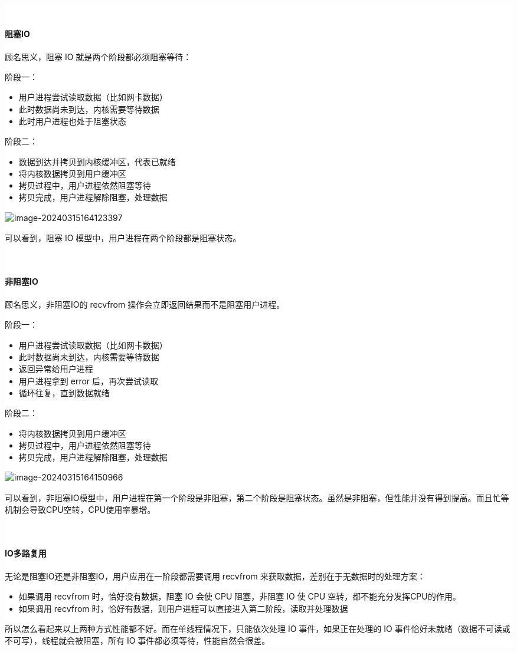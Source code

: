 <br/>

#### 阻塞IO

顾名思义，阻塞 IO 就是两个阶段都必须阻塞等待：

阶段一：

- 用户进程尝试读取数据（比如网卡数据）
- 此时数据尚未到达，内核需要等待数据
- 此时用户进程也处于阻塞状态

阶段二：

* 数据到达并拷贝到内核缓冲区，代表已就绪
* 将内核数据拷贝到用户缓冲区
* 拷贝过程中，用户进程依然阻塞等待
* 拷贝完成，用户进程解除阻塞，处理数据

![image-20240315164123397](https://mugrain.oss-cn-hangzhou.aliyuncs.com/cswiki/image-20240315164123397.png)

可以看到，阻塞 IO 模型中，用户进程在两个阶段都是阻塞状态。

<br/>

#### 非阻塞IO

顾名思义，非阻塞IO的 recvfrom 操作会立即返回结果而不是阻塞用户进程。

阶段一：

* 用户进程尝试读取数据（比如网卡数据）
* 此时数据尚未到达，内核需要等待数据
* 返回异常给用户进程
* 用户进程拿到 error 后，再次尝试读取
* 循环往复，直到数据就绪

阶段二：

* 将内核数据拷贝到用户缓冲区
* 拷贝过程中，用户进程依然阻塞等待
* 拷贝完成，用户进程解除阻塞，处理数据

![image-20240315164150966](https://mugrain.oss-cn-hangzhou.aliyuncs.com/cswiki/image-20240315164150966.png)

可以看到，非阻塞IO模型中，用户进程在第一个阶段是非阻塞，第二个阶段是阻塞状态。虽然是非阻塞，但性能并没有得到提高。而且忙等机制会导致CPU空转，CPU使用率暴增。

<br/>

#### IO多路复用

无论是阻塞IO还是非阻塞IO，用户应用在一阶段都需要调用 recvfrom 来获取数据，差别在于无数据时的处理方案：

- 如果调用 recvfrom 时，恰好没有数据，阻塞 IO 会使 CPU 阻塞，非阻塞 IO 使 CPU 空转，都不能充分发挥CPU的作用。
- 如果调用 recvfrom 时，恰好有数据，则用户进程可以直接进入第二阶段，读取并处理数据

所以怎么看起来以上两种方式性能都不好。而在单线程情况下，只能依次处理 IO 事件，如果正在处理的 IO 事件恰好未就绪（数据不可读或不可写），线程就会被阻塞，所有 IO 事件都必须等待，性能自然会很差。
